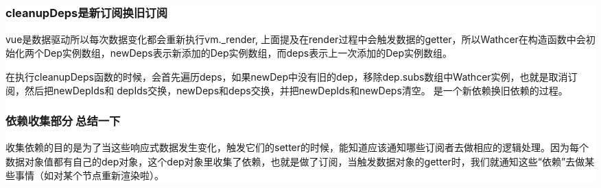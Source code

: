 ### cleanupDeps是新订阅换旧订阅

vue是数据驱动所以每次数据变化都会重新执行vm._render, 上面提及在render过程中会触发数据的getter，所以Wathcer在构造函数中会初始化两个Dep实例数组，newDeps表示新添加的Dep实例数组，而deps表示上一次添加的Dep实例数组。

在执行cleanupDeps函数的时候，会首先遍历deps，如果newDep中没有旧的dep，移除dep.subs数组中Wathcer实例，也就是取消订阅，然后把newDepIds和 depIds交换，newDeps和deps交换，并把newDepIds和newDeps清空。
是一个新依赖换旧依赖的过程。

### 依赖收集部分 总结一下

收集依赖的目的是为了当这些响应式数据发生变化，触发它们的setter的时候，能知道应该通知哪些订阅者去做相应的逻辑处理。因为每个数据对象值都有自己的dep对象，这个dep对象里收集了依赖，也就是做了订阅，当触发数据对象的getter时，我们就通知这些“依赖”去做某些事情（如对某个节点重新渲染啦）。
